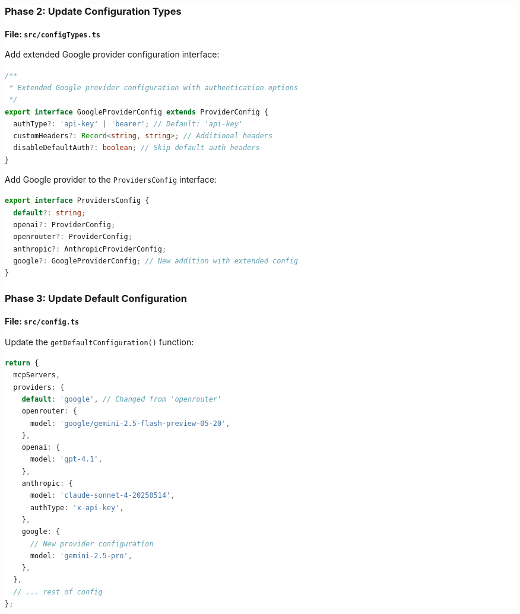 ### Phase 2: Update Configuration Types

**File: `src/configTypes.ts`**

Add extended Google provider configuration interface:

```typescript
/**
 * Extended Google provider configuration with authentication options
 */
export interface GoogleProviderConfig extends ProviderConfig {
  authType?: 'api-key' | 'bearer'; // Default: 'api-key'
  customHeaders?: Record<string, string>; // Additional headers
  disableDefaultAuth?: boolean; // Skip default auth headers
}
```

Add Google provider to the `ProvidersConfig` interface:

```typescript
export interface ProvidersConfig {
  default?: string;
  openai?: ProviderConfig;
  openrouter?: ProviderConfig;
  anthropic?: AnthropicProviderConfig;
  google?: GoogleProviderConfig; // New addition with extended config
}
```

### Phase 3: Update Default Configuration

**File: `src/config.ts`**

Update the `getDefaultConfiguration()` function:

```typescript
return {
  mcpServers,
  providers: {
    default: 'google', // Changed from 'openrouter'
    openrouter: {
      model: 'google/gemini-2.5-flash-preview-05-20',
    },
    openai: {
      model: 'gpt-4.1',
    },
    anthropic: {
      model: 'claude-sonnet-4-20250514',
      authType: 'x-api-key',
    },
    google: {
      // New provider configuration
      model: 'gemini-2.5-pro',
    },
  },
  // ... rest of config
};
```
